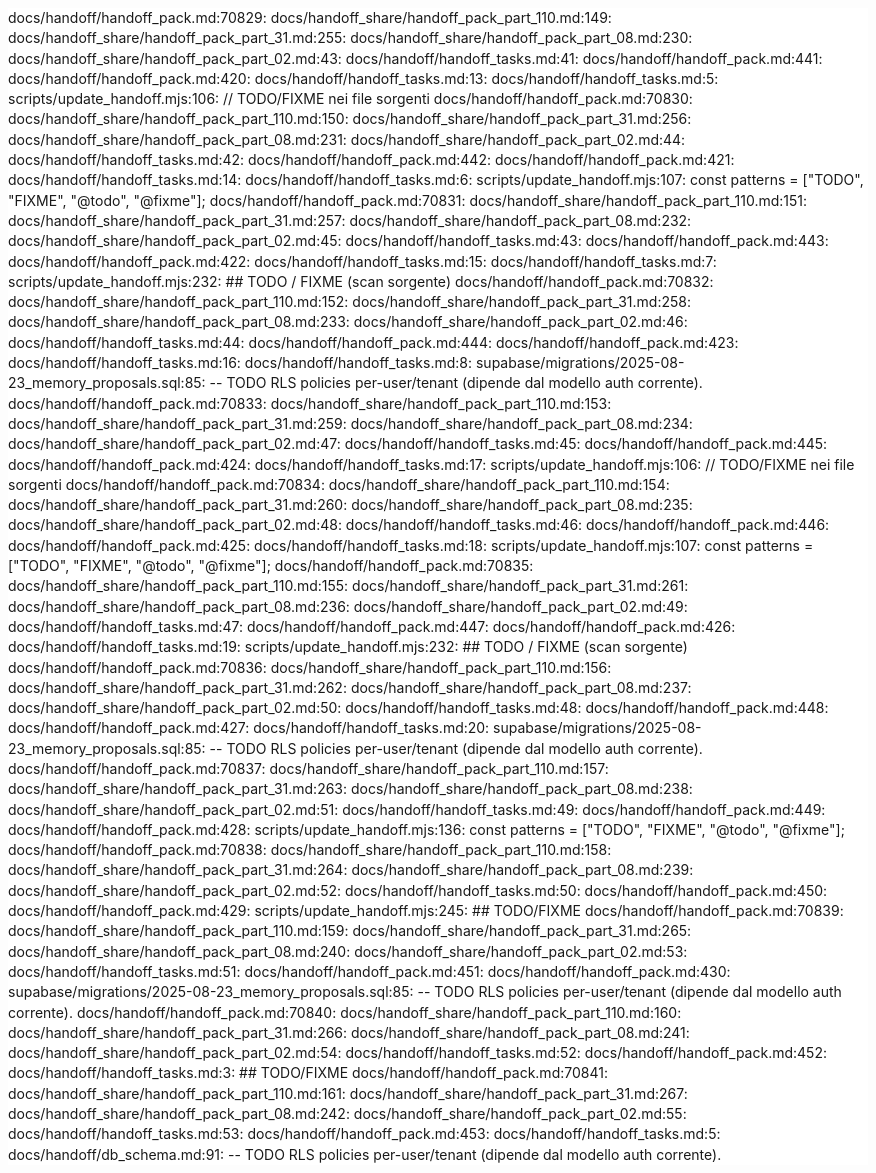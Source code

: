 docs/handoff/handoff_pack.md:70829: docs/handoff_share/handoff_pack_part_110.md:149: docs/handoff_share/handoff_pack_part_31.md:255: docs/handoff_share/handoff_pack_part_08.md:230: docs/handoff_share/handoff_pack_part_02.md:43: docs/handoff/handoff_tasks.md:41: docs/handoff/handoff_pack.md:441: docs/handoff/handoff_pack.md:420: docs/handoff/handoff_tasks.md:13: docs/handoff/handoff_tasks.md:5: scripts/update_handoff.mjs:106: // TODO/FIXME nei file sorgenti
docs/handoff/handoff_pack.md:70830: docs/handoff_share/handoff_pack_part_110.md:150: docs/handoff_share/handoff_pack_part_31.md:256: docs/handoff_share/handoff_pack_part_08.md:231: docs/handoff_share/handoff_pack_part_02.md:44: docs/handoff/handoff_tasks.md:42: docs/handoff/handoff_pack.md:442: docs/handoff/handoff_pack.md:421: docs/handoff/handoff_tasks.md:14: docs/handoff/handoff_tasks.md:6: scripts/update_handoff.mjs:107: const patterns = ["TODO", "FIXME", "@todo", "@fixme"];
docs/handoff/handoff_pack.md:70831: docs/handoff_share/handoff_pack_part_110.md:151: docs/handoff_share/handoff_pack_part_31.md:257: docs/handoff_share/handoff_pack_part_08.md:232: docs/handoff_share/handoff_pack_part_02.md:45: docs/handoff/handoff_tasks.md:43: docs/handoff/handoff_pack.md:443: docs/handoff/handoff_pack.md:422: docs/handoff/handoff_tasks.md:15: docs/handoff/handoff_tasks.md:7: scripts/update_handoff.mjs:232: ## TODO / FIXME (scan sorgente)
docs/handoff/handoff_pack.md:70832: docs/handoff_share/handoff_pack_part_110.md:152: docs/handoff_share/handoff_pack_part_31.md:258: docs/handoff_share/handoff_pack_part_08.md:233: docs/handoff_share/handoff_pack_part_02.md:46: docs/handoff/handoff_tasks.md:44: docs/handoff/handoff_pack.md:444: docs/handoff/handoff_pack.md:423: docs/handoff/handoff_tasks.md:16: docs/handoff/handoff_tasks.md:8: supabase/migrations/2025-08-23_memory_proposals.sql:85: -- TODO RLS policies per-user/tenant (dipende dal modello auth corrente).
docs/handoff/handoff_pack.md:70833: docs/handoff_share/handoff_pack_part_110.md:153: docs/handoff_share/handoff_pack_part_31.md:259: docs/handoff_share/handoff_pack_part_08.md:234: docs/handoff_share/handoff_pack_part_02.md:47: docs/handoff/handoff_tasks.md:45: docs/handoff/handoff_pack.md:445: docs/handoff/handoff_pack.md:424: docs/handoff/handoff_tasks.md:17: scripts/update_handoff.mjs:106: // TODO/FIXME nei file sorgenti
docs/handoff/handoff_pack.md:70834: docs/handoff_share/handoff_pack_part_110.md:154: docs/handoff_share/handoff_pack_part_31.md:260: docs/handoff_share/handoff_pack_part_08.md:235: docs/handoff_share/handoff_pack_part_02.md:48: docs/handoff/handoff_tasks.md:46: docs/handoff/handoff_pack.md:446: docs/handoff/handoff_pack.md:425: docs/handoff/handoff_tasks.md:18: scripts/update_handoff.mjs:107: const patterns = ["TODO", "FIXME", "@todo", "@fixme"];
docs/handoff/handoff_pack.md:70835: docs/handoff_share/handoff_pack_part_110.md:155: docs/handoff_share/handoff_pack_part_31.md:261: docs/handoff_share/handoff_pack_part_08.md:236: docs/handoff_share/handoff_pack_part_02.md:49: docs/handoff/handoff_tasks.md:47: docs/handoff/handoff_pack.md:447: docs/handoff/handoff_pack.md:426: docs/handoff/handoff_tasks.md:19: scripts/update_handoff.mjs:232: ## TODO / FIXME (scan sorgente)
docs/handoff/handoff_pack.md:70836: docs/handoff_share/handoff_pack_part_110.md:156: docs/handoff_share/handoff_pack_part_31.md:262: docs/handoff_share/handoff_pack_part_08.md:237: docs/handoff_share/handoff_pack_part_02.md:50: docs/handoff/handoff_tasks.md:48: docs/handoff/handoff_pack.md:448: docs/handoff/handoff_pack.md:427: docs/handoff/handoff_tasks.md:20: supabase/migrations/2025-08-23_memory_proposals.sql:85: -- TODO RLS policies per-user/tenant (dipende dal modello auth corrente).
docs/handoff/handoff_pack.md:70837: docs/handoff_share/handoff_pack_part_110.md:157: docs/handoff_share/handoff_pack_part_31.md:263: docs/handoff_share/handoff_pack_part_08.md:238: docs/handoff_share/handoff_pack_part_02.md:51: docs/handoff/handoff_tasks.md:49: docs/handoff/handoff_pack.md:449: docs/handoff/handoff_pack.md:428: scripts/update_handoff.mjs:136: const patterns = ["TODO", "FIXME", "@todo", "@fixme"];
docs/handoff/handoff_pack.md:70838: docs/handoff_share/handoff_pack_part_110.md:158: docs/handoff_share/handoff_pack_part_31.md:264: docs/handoff_share/handoff_pack_part_08.md:239: docs/handoff_share/handoff_pack_part_02.md:52: docs/handoff/handoff_tasks.md:50: docs/handoff/handoff_pack.md:450: docs/handoff/handoff_pack.md:429: scripts/update_handoff.mjs:245: ## TODO/FIXME
docs/handoff/handoff_pack.md:70839: docs/handoff_share/handoff_pack_part_110.md:159: docs/handoff_share/handoff_pack_part_31.md:265: docs/handoff_share/handoff_pack_part_08.md:240: docs/handoff_share/handoff_pack_part_02.md:53: docs/handoff/handoff_tasks.md:51: docs/handoff/handoff_pack.md:451: docs/handoff/handoff_pack.md:430: supabase/migrations/2025-08-23_memory_proposals.sql:85: -- TODO RLS policies per-user/tenant (dipende dal modello auth corrente).
docs/handoff/handoff_pack.md:70840: docs/handoff_share/handoff_pack_part_110.md:160: docs/handoff_share/handoff_pack_part_31.md:266: docs/handoff_share/handoff_pack_part_08.md:241: docs/handoff_share/handoff_pack_part_02.md:54: docs/handoff/handoff_tasks.md:52: docs/handoff/handoff_pack.md:452: docs/handoff/handoff_tasks.md:3: ## TODO/FIXME
docs/handoff/handoff_pack.md:70841: docs/handoff_share/handoff_pack_part_110.md:161: docs/handoff_share/handoff_pack_part_31.md:267: docs/handoff_share/handoff_pack_part_08.md:242: docs/handoff_share/handoff_pack_part_02.md:55: docs/handoff/handoff_tasks.md:53: docs/handoff/handoff_pack.md:453: docs/handoff/handoff_tasks.md:5: docs/handoff/db_schema.md:91: -- TODO RLS policies per-user/tenant (dipende dal modello auth corrente).